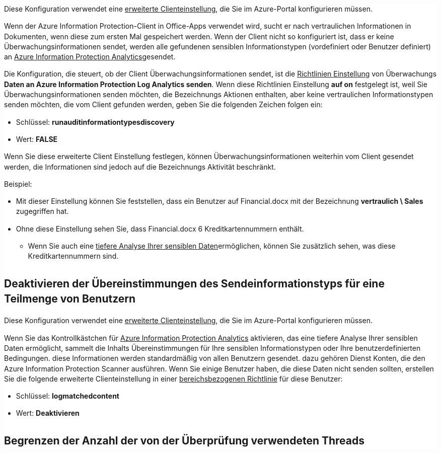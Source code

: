Diese Konfiguration verwendet eine [erweiterte Clienteinstellung](#how-to-configure-advanced-classic-client-configuration-settings-in-the-portal), die Sie im Azure-Portal konfigurieren müssen.

Wenn der Azure Information Protection-Client in Office-Apps verwendet wird, sucht er nach vertraulichen Informationen in Dokumenten, wenn diese zum ersten Mal gespeichert werden. Wenn der Client nicht so konfiguriert ist, dass er keine Überwachungsinformationen sendet, werden alle gefundenen sensiblen Informationstypen (vordefiniert oder Benutzer definiert) an [Azure Information Protection Analytics](../reports-aip.md)gesendet. 

Die Konfiguration, die steuert, ob der Client Überwachungsinformationen sendet, ist die [Richtlinien Einstellung](../configure-policy-settings.md) von Überwachungs **Daten an Azure Information Protection Log Analytics senden**. Wenn diese Richtlinien Einstellung **auf on** festgelegt ist, weil Sie Überwachungsinformationen senden möchten, die Bezeichnungs Aktionen enthalten, aber keine vertraulichen Informationstypen senden möchten, die vom Client gefunden werden, geben Sie die folgenden Zeichen folgen ein:

- Schlüssel: **runauditinformationtypesdiscovery**

- Wert: **FALSE**

Wenn Sie diese erweiterte Client Einstellung festlegen, können Überwachungsinformationen weiterhin vom Client gesendet werden, die Informationen sind jedoch auf die Bezeichnungs Aktivität beschränkt.

Beispiel:

- Mit dieser Einstellung können Sie feststellen, dass ein Benutzer auf Financial.docx mit der Bezeichnung **vertraulich \ Sales** zugegriffen hat.

- Ohne diese Einstellung sehen Sie, dass Financial.docx 6 Kreditkartennummern enthält.
    
    - Wenn Sie auch eine [tiefere Analyse Ihrer sensiblen Daten](../reports-aip.md#content-matches-for-deeper-analysis)ermöglichen, können Sie zusätzlich sehen, was diese Kreditkartennummern sind.

## <a name="disable-sending-information-type-matches-for-a-subset-of-users"></a>Deaktivieren der Übereinstimmungen des Sendeinformationstyps für eine Teilmenge von Benutzern

Diese Konfiguration verwendet eine [erweiterte Clienteinstellung](#how-to-configure-advanced-classic-client-configuration-settings-in-the-portal), die Sie im Azure-Portal konfigurieren müssen.

Wenn Sie das Kontrollkästchen für [Azure Information Protection Analytics](../reports-aip.md) aktivieren, das eine tiefere Analyse Ihrer sensiblen Daten ermöglicht, sammelt die Inhalts Übereinstimmungen für Ihre sensiblen Informationstypen oder Ihre benutzerdefinierten Bedingungen. diese Informationen werden standardmäßig von allen Benutzern gesendet. dazu gehören Dienst Konten, die den Azure Information Protection Scanner ausführen. Wenn Sie einige Benutzer haben, die diese Daten nicht senden sollten, erstellen Sie die folgende erweiterte Clienteinstellung in einer [bereichsbezogenen Richtlinie](../configure-policy-scope.md) für diese Benutzer: 

- Schlüssel: **logmatchedcontent**

- Wert: **Deaktivieren**


## <a name="limit-the-number-of-threads-used-by-the-scanner"></a>Begrenzen der Anzahl der von der Überprüfung verwendeten Threads
